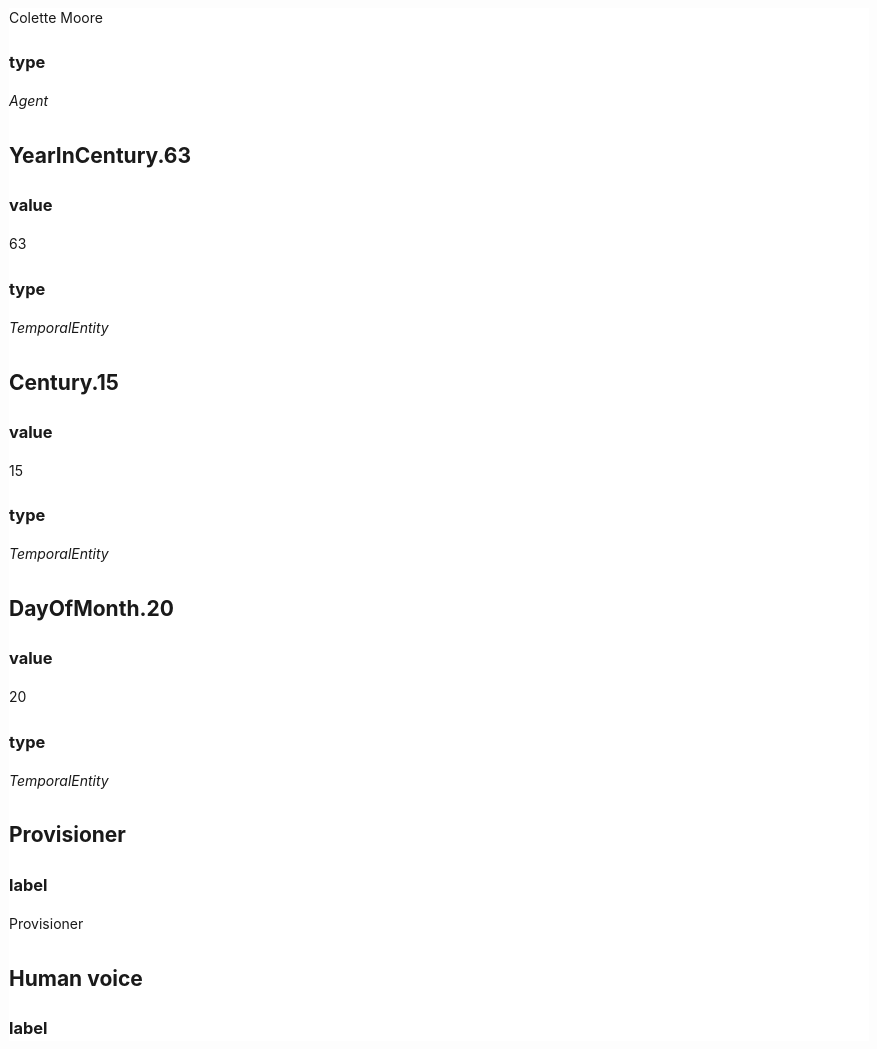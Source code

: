 
Colette Moore

### type


*Agent*

## YearInCentury.63

### value


63

### type


*TemporalEntity*

## Century.15

### value


15

### type


*TemporalEntity*

## DayOfMonth.20

### value


20

### type


*TemporalEntity*

## Provisioner

### label


Provisioner

## Human voice

### label
